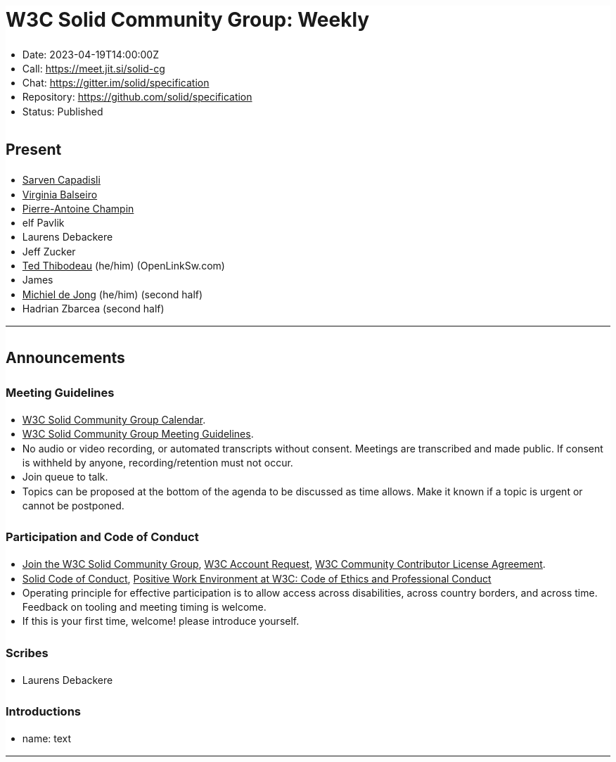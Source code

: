 # W3C Solid Community Group: Weekly

* Date: 2023-04-19T14:00:00Z
* Call: https://meet.jit.si/solid-cg
* Chat: https://gitter.im/solid/specification
* Repository: https://github.com/solid/specification
* Status: Published

## Present
* [Sarven Capadisli](https://csarven.ca/#i)
* [Virginia Balseiro](https://virginiabalseiro.com/#me)
* [Pierre-Antoine Champin](https://solid.champin.net/pa/profile/card#me)
* elf Pavlik
* Laurens Debackere
* Jeff Zucker
* [Ted Thibodeau](https://github.com/TallTed) (he/him) (OpenLinkSw.com)
* James
* [Michiel de Jong](https://github.com/michielbdejong) (he/him) (second half)
* Hadrian Zbarcea (second half)
---

## Announcements

### Meeting Guidelines
* [W3C Solid Community Group Calendar](https://www.w3.org/groups/cg/solid/calendar).
* [W3C Solid Community Group Meeting Guidelines](https://github.com/solid/specification/blob/main/meetings/README.md).
* No audio or video recording, or automated transcripts without consent. Meetings are transcribed and made public. If consent is withheld by anyone, recording/retention must not occur.
* Join queue to talk.
* Topics can be proposed at the bottom of the agenda to be discussed as time allows. Make it known if a topic is urgent or cannot be postponed.

### Participation and Code of Conduct
* [Join the W3C Solid Community Group](https://www.w3.org/community/solid/join), [W3C Account Request](http://www.w3.org/accounts/request), [W3C Community Contributor License Agreement](https://www.w3.org/community/about/agreements/cla/).
* [Solid Code of Conduct](https://github.com/solid/process/blob/main/code-of-conduct.md), [Positive Work Environment at W3C: Code of Ethics and Professional Conduct](https://www.w3.org/Consortium/cepc/)
* Operating principle for effective participation is to allow access across disabilities, across country borders, and across time. Feedback on tooling and meeting timing is welcome.
* If this is your first time, welcome! please introduce yourself.


### Scribes
* Laurens Debackere

### Introductions
* name: text

---